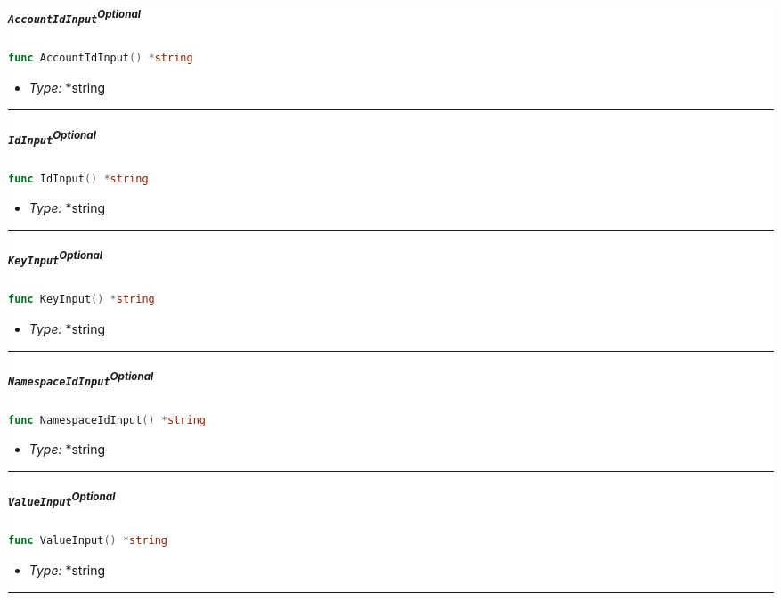 ##### `AccountIdInput`<sup>Optional</sup> <a name="AccountIdInput" id="@cdktf/provider-cloudflare.workersKv.WorkersKv.property.accountIdInput"></a>

```go
func AccountIdInput() *string
```

- *Type:* *string

---

##### `IdInput`<sup>Optional</sup> <a name="IdInput" id="@cdktf/provider-cloudflare.workersKv.WorkersKv.property.idInput"></a>

```go
func IdInput() *string
```

- *Type:* *string

---

##### `KeyInput`<sup>Optional</sup> <a name="KeyInput" id="@cdktf/provider-cloudflare.workersKv.WorkersKv.property.keyInput"></a>

```go
func KeyInput() *string
```

- *Type:* *string

---

##### `NamespaceIdInput`<sup>Optional</sup> <a name="NamespaceIdInput" id="@cdktf/provider-cloudflare.workersKv.WorkersKv.property.namespaceIdInput"></a>

```go
func NamespaceIdInput() *string
```

- *Type:* *string

---

##### `ValueInput`<sup>Optional</sup> <a name="ValueInput" id="@cdktf/provider-cloudflare.workersKv.WorkersKv.property.valueInput"></a>

```go
func ValueInput() *string
```

- *Type:* *string

---
